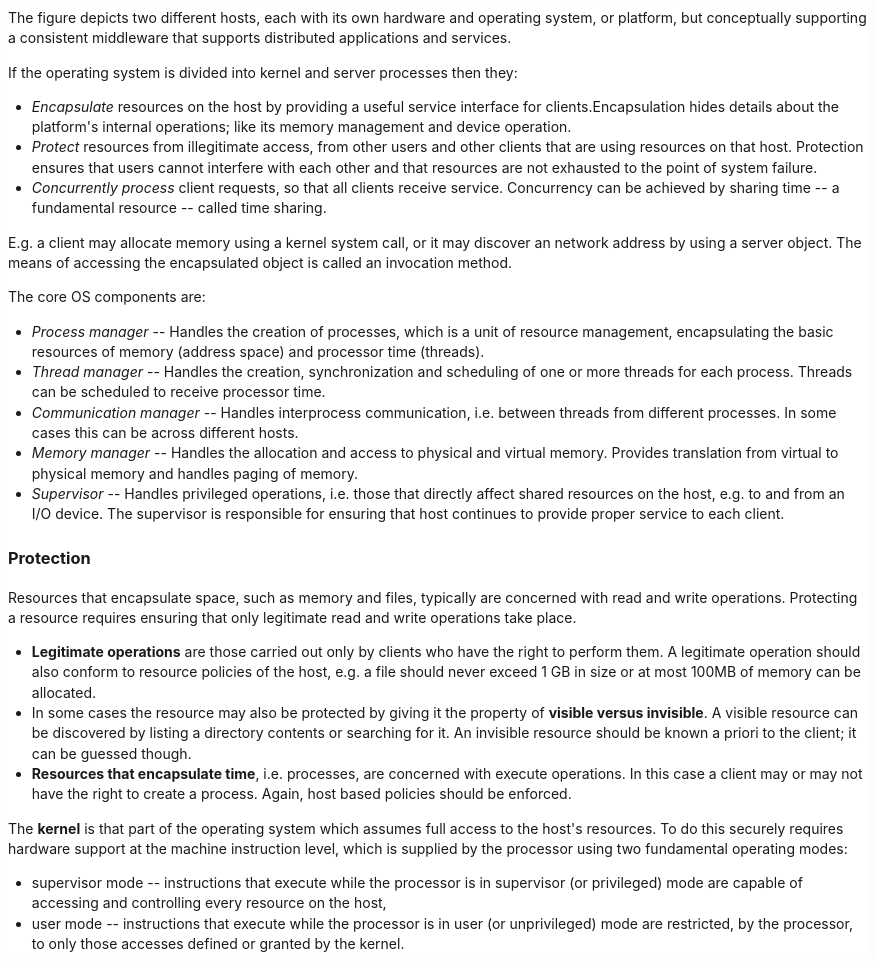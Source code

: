 The figure depicts two different hosts, each with its own hardware and operating system, or platform, but conceptually supporting a consistent middleware that supports distributed applications and services.

If the operating system is divided into kernel and server processes then they:

- _Encapsulate_ resources on the host by providing a useful service interface for clients.Encapsulation hides details about the platform's internal operations; like its memory management and device operation.
- _Protect_ resources from illegitimate access, from other users and other clients that are using resources on that host. Protection ensures that users cannot interfere with each other and that resources are not exhausted to the point of system failure.
- _Concurrently process_ client requests, so that all clients receive service. Concurrency can be achieved by sharing time -- a fundamental resource -- called time sharing.

E.g. a client may allocate memory using a kernel system call, or it may discover an network address by using a server object. The means of accessing the encapsulated object is called an invocation method.

The core OS components are:

- _Process manager_ -- Handles the creation of processes, which is a unit of resource management, encapsulating the basic resources of memory (address space) and processor time (threads).
- _Thread manager_ -- Handles the creation, synchronization and scheduling of one or more threads for each process. Threads can be scheduled to receive processor time.
- _Communication manager_ -- Handles interprocess communication, i.e. between threads from different processes. In some cases this can be across different hosts.
- _Memory manager_ -- Handles the allocation and access to physical and virtual memory. Provides translation from virtual to physical memory and handles paging of memory.
- _Supervisor_ -- Handles privileged operations, i.e. those that directly affect shared resources on the host, e.g. to and from an I/O device. The supervisor is responsible for ensuring that host continues to provide proper service to each client.

### Protection

Resources that encapsulate space, such as memory and files, typically are concerned with read and write operations. Protecting a resource requires ensuring that only legitimate read and write operations take place.

- **Legitimate operations** are those carried out only by clients who have the right to perform them. A legitimate operation should also conform to resource policies of the host, e.g. a file should never exceed 1 GB in size or at most 100MB of memory can be allocated.
- In some cases the resource may also be protected by giving it the property of **visible versus invisible**. A visible resource can be discovered by listing a directory contents or searching for it. An invisible resource should be known a priori to the client; it can be guessed though.
- **Resources that encapsulate time**, i.e. processes, are concerned with execute operations. In this case a client may or may not have the right to create a process. Again, host based policies should be enforced.

The **kernel** is that part of the operating system which assumes full access to the host's resources. To do this securely requires hardware support at the machine instruction level, which is supplied by the processor using two fundamental operating modes:

- supervisor mode -- instructions that execute while the processor is in supervisor (or privileged) mode are capable of accessing and controlling every resource on the host,
- user mode -- instructions that execute while the processor is in user (or unprivileged) mode are restricted, by the processor, to only those accesses defined or granted by the kernel.
